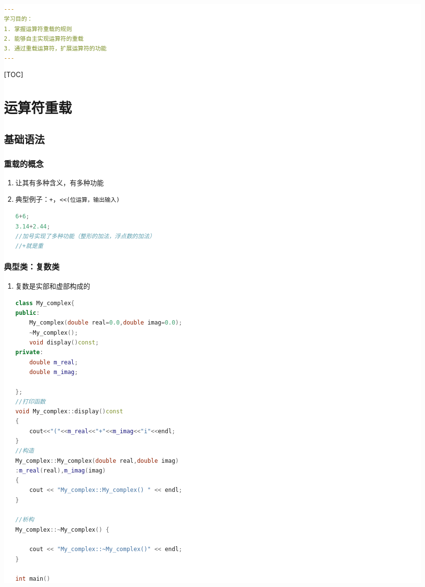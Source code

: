 ```yaml
---
学习目的：
1. 掌握运算符重载的规则
2. 能够自主实现运算符的重载
3. 通过重载运算符，扩展运算符的功能
---
```


[TOC]



# 运算符重载

## 基础语法

### 重载的概念

1. 让其有多种含义，有多种功能

2. 典型例子：`+`，`<<(位运算，输出输入)`

   ```c
   6+6;
   3.14+2.44;
   //加号实现了多种功能（整形的加法，浮点数的加法）
   //+就是重
   ```



### 典型类：复数类

1. 复数是实部和虚部构成的

   ```c++
   class My_complex{
   public:
       My_complex(double real=0.0,double imag=0.0);
       ~My_complex();
       void display()const;
   private:
       double m_real;
       double m_imag;
   
   };
   //打印函数
   void My_complex::display()const
   {
       cout<<"("<<m_real<<"+"<<m_imag<<"i"<<endl;
   }
   //构造
   My_complex::My_complex(double real,double imag)
   :m_real(real),m_imag(imag)
   {
       cout << "My_complex::My_complex() " << endl;
   }
   
   //析构
   My_complex::~My_complex() {
   
       cout << "My_complex::~My_complex()" << endl;
   }
   
   int main()
   ```